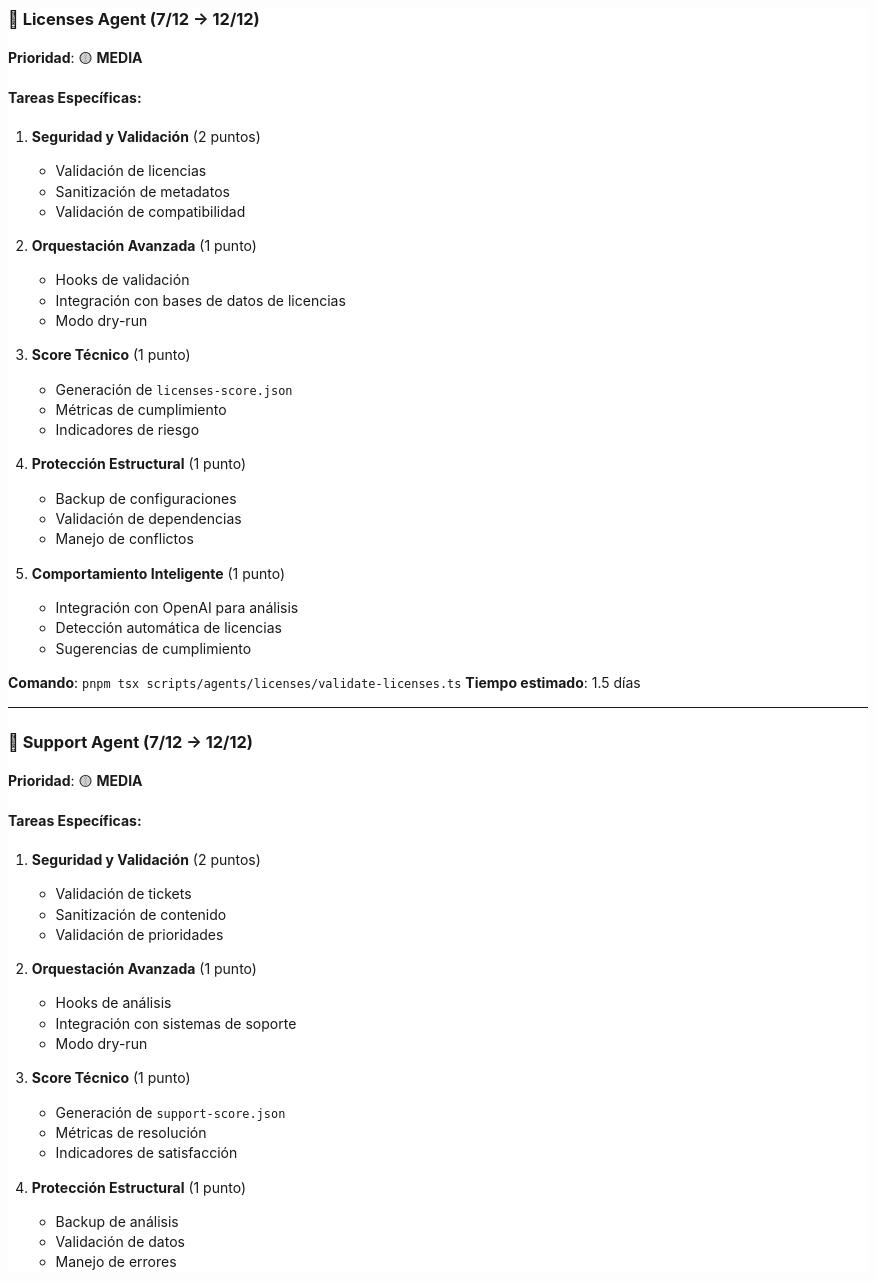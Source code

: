 ### 📄 **Licenses Agent** (7/12 → 12/12)
**Prioridad**: 🟡 **MEDIA**

#### Tareas Específicas:
1. **Seguridad y Validación** (2 puntos)
   - Validación de licencias
   - Sanitización de metadatos
   - Validación de compatibilidad

2. **Orquestación Avanzada** (1 punto)
   - Hooks de validación
   - Integración con bases de datos de licencias
   - Modo dry-run

3. **Score Técnico** (1 punto)
   - Generación de `licenses-score.json`
   - Métricas de cumplimiento
   - Indicadores de riesgo

4. **Protección Estructural** (1 punto)
   - Backup de configuraciones
   - Validación de dependencias
   - Manejo de conflictos

5. **Comportamiento Inteligente** (1 punto)
   - Integración con OpenAI para análisis
   - Detección automática de licencias
   - Sugerencias de cumplimiento

**Comando**: `pnpm tsx scripts/agents/licenses/validate-licenses.ts`
**Tiempo estimado**: 1.5 días

---

### 🔧 **Support Agent** (7/12 → 12/12)
**Prioridad**: 🟡 **MEDIA**

#### Tareas Específicas:
1. **Seguridad y Validación** (2 puntos)
   - Validación de tickets
   - Sanitización de contenido
   - Validación de prioridades

2. **Orquestación Avanzada** (1 punto)
   - Hooks de análisis
   - Integración con sistemas de soporte
   - Modo dry-run

3. **Score Técnico** (1 punto)
   - Generación de `support-score.json`
   - Métricas de resolución
   - Indicadores de satisfacción

4. **Protección Estructural** (1 punto)
   - Backup de análisis
   - Validación de datos
   - Manejo de errores
